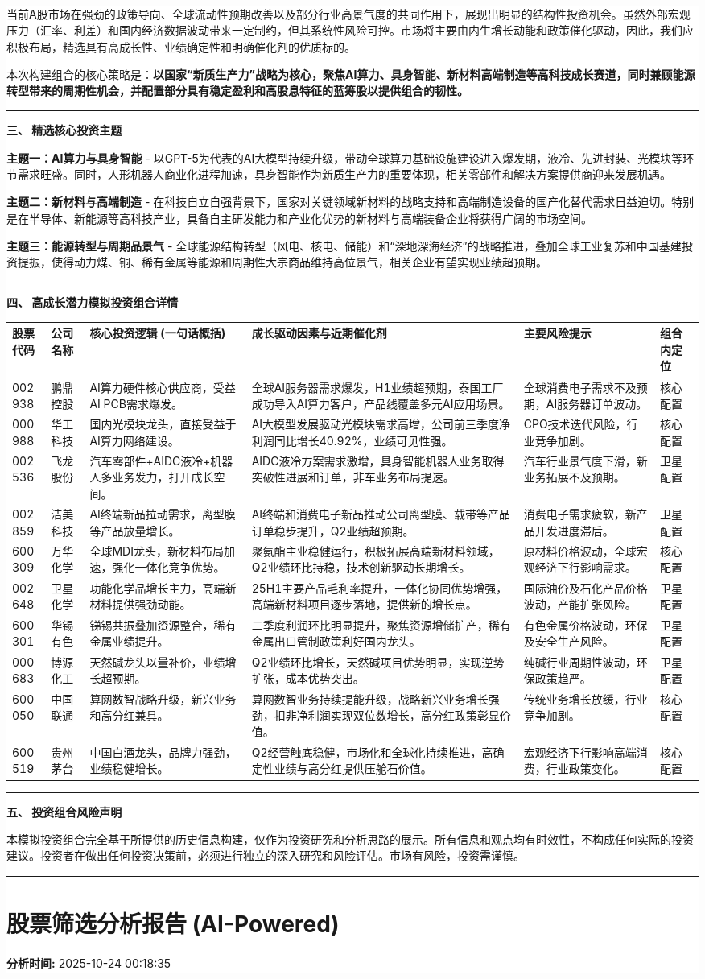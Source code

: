 当前A股市场在强劲的政策导向、全球流动性预期改善以及部分行业高景气度的共同作用下，展现出明显的结构性投资机会。虽然外部宏观压力（汇率、利差）和国内经济数据波动带来一定制约，但其系统性风险可控。市场将主要由内生增长动能和政策催化驱动，因此，我们应积极布局，精选具有高成长性、业绩确定性和明确催化剂的优质标的。

本次构建组合的核心策略是：**以国家“新质生产力”战略为核心，聚焦AI算力、具身智能、新材料高端制造等高科技成长赛道，同时兼顾能源转型带来的周期性机会，并配置部分具有稳定盈利和高股息特征的蓝筹股以提供组合的韧性。**

---

**三、 精选核心投资主题**

**主题一：AI算力与具身智能** - 以GPT-5为代表的AI大模型持续升级，带动全球算力基础设施建设进入爆发期，液冷、先进封装、光模块等环节需求旺盛。同时，人形机器人商业化进程加速，具身智能作为新质生产力的重要体现，相关零部件和解决方案提供商迎来发展机遇。

**主题二：新材料与高端制造** - 在科技自立自强背景下，国家对关键领域新材料的战略支持和高端制造设备的国产化替代需求日益迫切。特别是在半导体、新能源等高科技产业，具备自主研发能力和产业化优势的新材料与高端装备企业将获得广阔的市场空间。

**主题三：能源转型与周期品景气** - 全球能源结构转型（风电、核电、储能）和“深地深海经济”的战略推进，叠加全球工业复苏和中国基建投资提振，使得动力煤、铜、稀有金属等能源和周期性大宗商品维持高位景气，相关企业有望实现业绩超预期。

---

**四、 高成长潜力模拟投资组合详情**

| 股票代码 | 公司名称 | 核心投资逻辑 (一句话概括) | 成长驱动因素与近期催化剂 | 主要风险提示 | 组合内定位 |
| :--- | :--- | :--- | :--- | :--- | :--- |
| 002938 | 鹏鼎控股 | AI算力硬件核心供应商，受益AI PCB需求爆发。 | 全球AI服务器需求爆发，H1业绩超预期，泰国工厂成功导入AI算力客户，产品线覆盖多元AI应用场景。 | 全球消费电子需求不及预期，AI服务器订单波动。 | 核心配置 |
| 000988 | 华工科技 | 国内光模块龙头，直接受益于AI算力网络建设。 | AI大模型发展驱动光模块需求高增，公司前三季度净利润同比增长40.92%，业绩可见性强。 | CPO技术迭代风险，行业竞争加剧。 | 核心配置 |
| 002536 | 飞龙股份 | 汽车零部件+AIDC液冷+机器人多业务发力，打开成长空间。 | AIDC液冷方案需求激增，具身智能机器人业务取得突破性进展和订单，非车业务布局提速。 | 汽车行业景气度下滑，新业务拓展不及预期。 | 卫星配置 |
| 002859 | 洁美科技 | AI终端新品拉动需求，离型膜等产品放量增长。 | AI终端和消费电子新品推动公司离型膜、载带等产品订单稳步提升，Q2业绩超预期。 | 消费电子需求疲软，新产品开发进度滞后。 | 卫星配置 |
| 600309 | 万华化学 | 全球MDI龙头，新材料布局加速，强化一体化竞争优势。 | 聚氨酯主业稳健运行，积极拓展高端新材料领域，Q2业绩环比持稳，技术创新驱动长期增长。 | 原材料价格波动，全球宏观经济下行影响需求。 | 核心配置 |
| 002648 | 卫星化学 | 功能化学品增长主力，高端新材料提供强劲动能。 | 25H1主要产品毛利率提升，一体化协同优势增强，高端新材料项目逐步落地，提供新的增长点。 | 国际油价及石化产品价格波动，产能扩张风险。 | 卫星配置 |
| 600301 | 华锡有色 | 锑锡共振叠加资源整合，稀有金属业绩提升。 | 二季度利润环比明显提升，聚焦资源增储扩产，稀有金属出口管制政策利好国内龙头。 | 有色金属价格波动，环保及安全生产风险。 | 卫星配置 |
| 000683 | 博源化工 | 天然碱龙头以量补价，业绩增长超预期。 | Q2业绩环比增长，天然碱项目优势明显，实现逆势扩张，成本优势突出。 | 纯碱行业周期性波动，环保政策趋严。 | 卫星配置 |
| 600050 | 中国联通 | 算网数智战略升级，新兴业务和高分红兼具。 | 算网数智业务持续提能升级，战略新兴业务增长强劲，扣非净利润实现双位数增长，高分红政策彰显价值。 | 传统业务增长放缓，行业竞争加剧。 | 核心配置 |
| 600519 | 贵州茅台 | 中国白酒龙头，品牌力强劲，业绩稳健增长。 | Q2经营触底稳健，市场化和全球化持续推进，高确定性业绩与高分红提供压舱石价值。 | 宏观经济下行影响高端消费，行业政策变化。 | 核心配置 |

---

**五、 投资组合风险声明**

本模拟投资组合完全基于所提供的历史信息构建，仅作为投资研究和分析思路的展示。所有信息和观点均有时效性，不构成任何实际的投资建议。投资者在做出任何投资决策前，必须进行独立的深入研究和风险评估。市场有风险，投资需谨慎。

---

# 股票筛选分析报告 (AI-Powered)

**分析时间:** 2025-10-24 00:18:35
